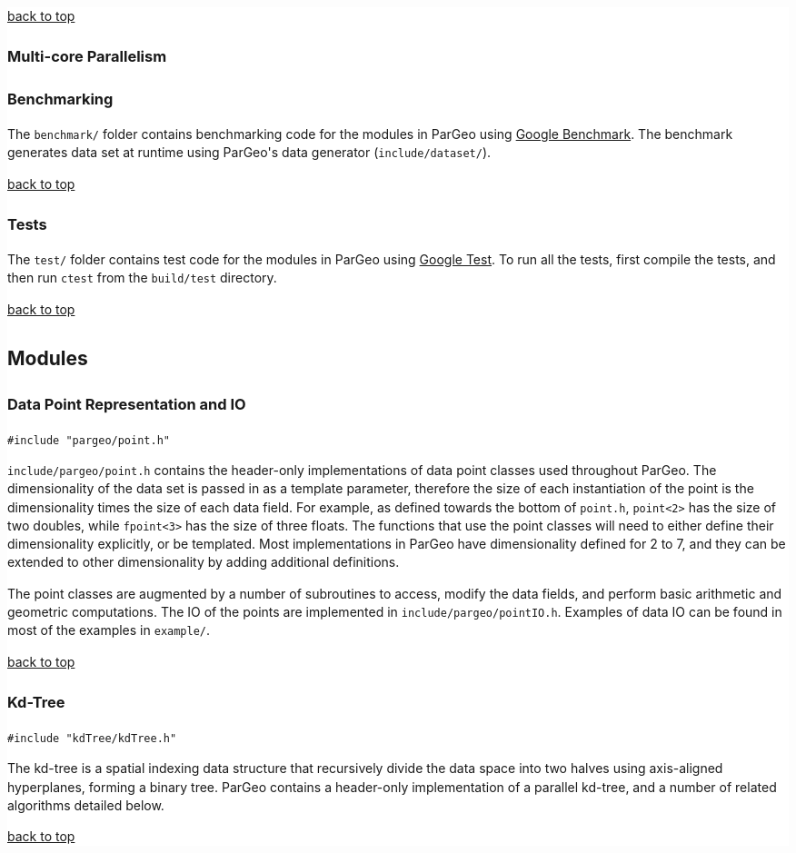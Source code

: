 [back to top](#content)

### **Multi-core Parallelism**

### **Benchmarking**

The `benchmark/` folder contains benchmarking code for the modules in ParGeo using [Google Benchmark](https://github.com/google/benchmark). The benchmark generates data set at runtime using ParGeo's data generator (`include/dataset/`).

[back to top](#content)

### **Tests**

The `test/` folder contains test code for the modules in ParGeo using [Google Test](https://github.com/google/googletest). To run all the tests, first compile the tests, and then run `ctest` from the `build/test` directory.

[back to top](#content)

## **Modules**

### **Data Point Representation and IO**

```
#include "pargeo/point.h"
```

`include/pargeo/point.h` contains the header-only implementations of data point classes used throughout ParGeo. The dimensionality of the data set is passed in as a template parameter, therefore the size of each instantiation of the point is the dimensionality times the size of each data field. For example, as defined towards the bottom of `point.h`, `point<2>` has the size of two doubles, while `fpoint<3>` has the size of three floats. The functions that use the point classes will need to either define their dimensionality explicitly, or be templated. Most implementations in ParGeo have dimensionality defined for 2 to 7, and they can be extended to other dimensionality by adding additional definitions.

The point classes are augmented by a number of subroutines to access, modify the data fields, and perform basic arithmetic and geometric computations. The IO of the points are implemented in `include/pargeo/pointIO.h`. Examples of data IO can be found in most of the examples in `example/`.

[back to top](#content)

### **Kd-Tree**

```
#include "kdTree/kdTree.h"
```

The kd-tree is a spatial indexing data structure that recursively divide the data space into two halves using axis-aligned hyperplanes, forming a binary tree. ParGeo contains a header-only implementation of a parallel kd-tree, and a number of related algorithms detailed below.

[back to top](#content)
